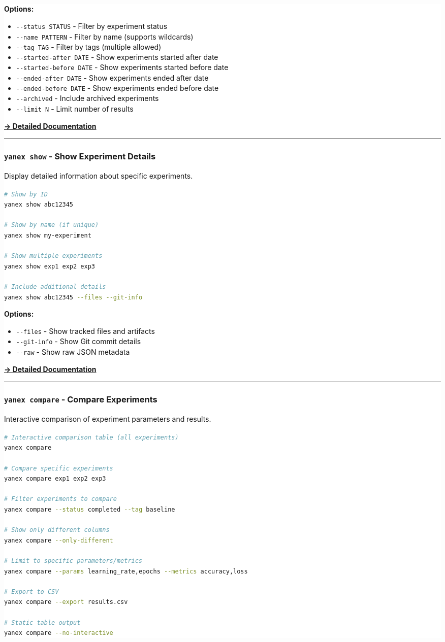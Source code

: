 **Options:**
- `--status STATUS` - Filter by experiment status
- `--name PATTERN` - Filter by name (supports wildcards)
- `--tag TAG` - Filter by tags (multiple allowed)
- `--started-after DATE` - Show experiments started after date
- `--started-before DATE` - Show experiments started before date
- `--ended-after DATE` - Show experiments ended after date  
- `--ended-before DATE` - Show experiments ended before date
- `--archived` - Include archived experiments
- `--limit N` - Limit number of results

[**→ Detailed Documentation**](commands/list.md)

---

### `yanex show` - Show Experiment Details

Display detailed information about specific experiments.

```bash
# Show by ID
yanex show abc12345

# Show by name (if unique)
yanex show my-experiment

# Show multiple experiments
yanex show exp1 exp2 exp3

# Include additional details
yanex show abc12345 --files --git-info
```

**Options:**
- `--files` - Show tracked files and artifacts
- `--git-info` - Show Git commit details
- `--raw` - Show raw JSON metadata

[**→ Detailed Documentation**](commands/show.md)

---

### `yanex compare` - Compare Experiments

Interactive comparison of experiment parameters and results.

```bash
# Interactive comparison table (all experiments)
yanex compare

# Compare specific experiments
yanex compare exp1 exp2 exp3

# Filter experiments to compare
yanex compare --status completed --tag baseline

# Show only different columns
yanex compare --only-different

# Limit to specific parameters/metrics
yanex compare --params learning_rate,epochs --metrics accuracy,loss

# Export to CSV
yanex compare --export results.csv

# Static table output
yanex compare --no-interactive
```